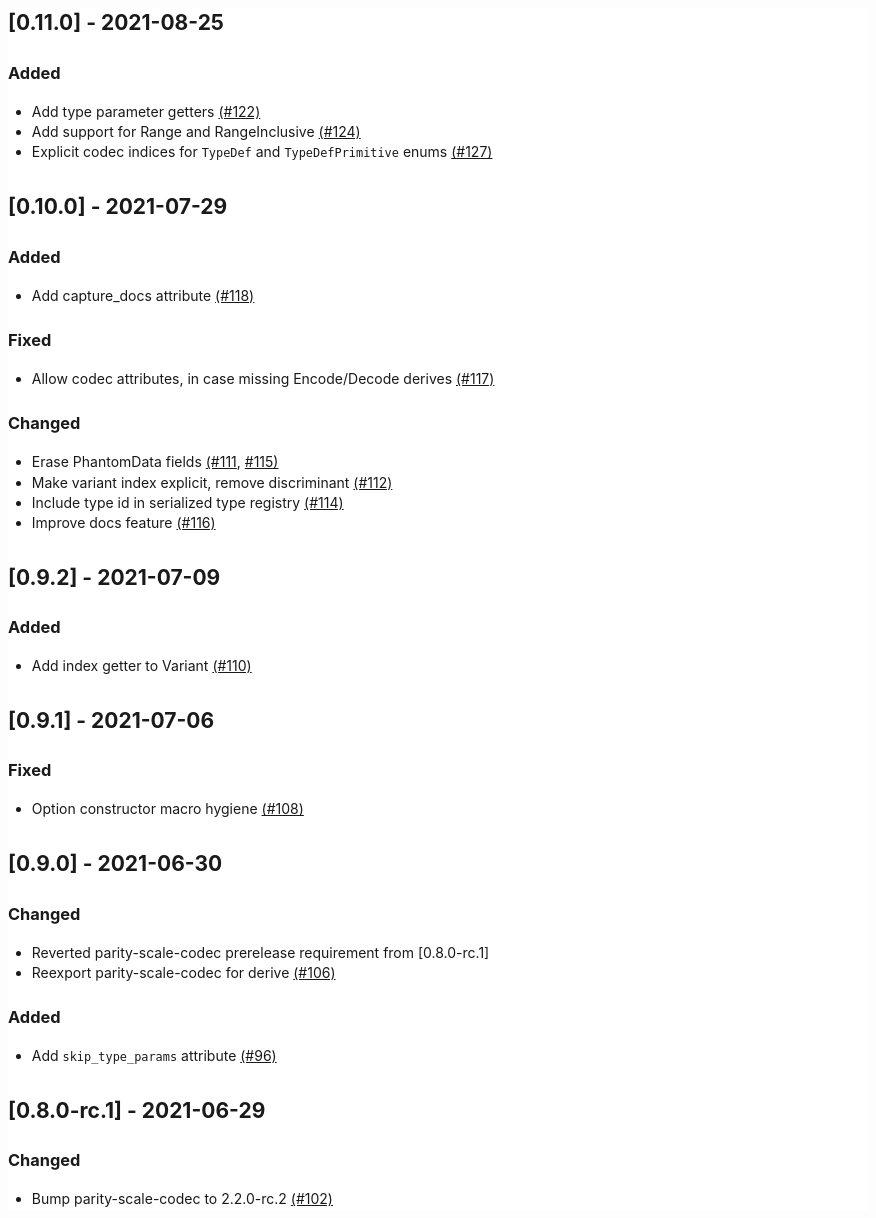 ## [0.11.0] - 2021-08-25
### Added
- Add type parameter getters [(#122)](https://github.com/paritytech/scale-info/pull/122)
- Add support for Range and RangeInclusive [(#124)](https://github.com/paritytech/scale-info/pull/124)
- Explicit codec indices for `TypeDef` and `TypeDefPrimitive` enums [(#127)](https://github.com/paritytech/scale-info/pull/127)

## [0.10.0] - 2021-07-29
### Added
- Add capture_docs attribute [(#118)](https://github.com/paritytech/scale-info/pull/118)

### Fixed
- Allow codec attributes, in case missing Encode/Decode derives [(#117)](https://github.com/paritytech/scale-info/pull/117)

### Changed
- Erase PhantomData fields [(#111](https://github.com/paritytech/scale-info/pull/111), [#115)](https://github.com/paritytech/scale-info/pull/115)
- Make variant index explicit, remove discriminant [(#112)](https://github.com/paritytech/scale-info/pull/112)
- Include type id in serialized type registry [(#114)](https://github.com/paritytech/scale-info/pull/114)
- Improve docs feature [(#116)](https://github.com/paritytech/scale-info/pull/116)

## [0.9.2] - 2021-07-09
### Added
- Add index getter to Variant [(#110)](https://github.com/paritytech/scale-info/pull/110)

## [0.9.1] - 2021-07-06
### Fixed
- Option constructor macro hygiene [(#108)](https://github.com/paritytech/scale-info/pull/108)

## [0.9.0] - 2021-06-30
### Changed
- Reverted parity-scale-codec prerelease requirement from [0.8.0-rc.1]
- Reexport parity-scale-codec for derive [(#106)](https://github.com/paritytech/scale-info/pull/106)

### Added
- Add `skip_type_params` attribute [(#96)](https://github.com/paritytech/scale-info/pull/96)

## [0.8.0-rc.1] - 2021-06-29
### Changed
- Bump parity-scale-codec to 2.2.0-rc.2 [(#102)](https://github.com/paritytech/scale-info/pull/102)
